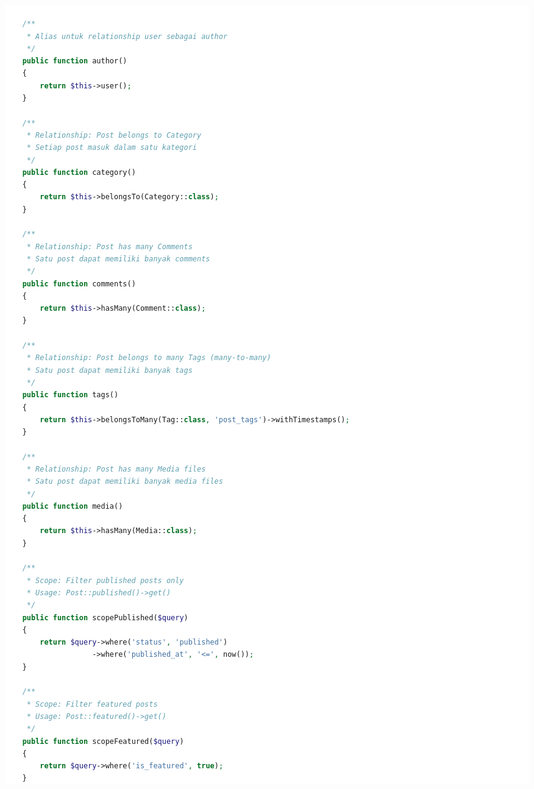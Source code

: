 ```php

    /**
     * Alias untuk relationship user sebagai author
     */
    public function author()
    {
        return $this->user();
    }

    /**
     * Relationship: Post belongs to Category
     * Setiap post masuk dalam satu kategori
     */
    public function category()
    {
        return $this->belongsTo(Category::class);
    }

    /**
     * Relationship: Post has many Comments
     * Satu post dapat memiliki banyak comments
     */
    public function comments()
    {
        return $this->hasMany(Comment::class);
    }

    /**
     * Relationship: Post belongs to many Tags (many-to-many)
     * Satu post dapat memiliki banyak tags
     */
    public function tags()
    {
        return $this->belongsToMany(Tag::class, 'post_tags')->withTimestamps();
    }

    /**
     * Relationship: Post has many Media files
     * Satu post dapat memiliki banyak media files
     */
    public function media()
    {
        return $this->hasMany(Media::class);
    }

    /**
     * Scope: Filter published posts only
     * Usage: Post::published()->get()
     */
    public function scopePublished($query)
    {
        return $query->where('status', 'published')
                    ->where('published_at', '<=', now());
    }

    /**
     * Scope: Filter featured posts
     * Usage: Post::featured()->get()
     */
    public function scopeFeatured($query)
    {
        return $query->where('is_featured', true);
    }
```